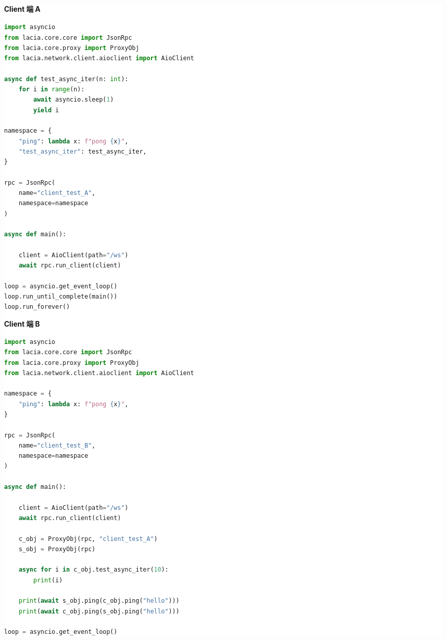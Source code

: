 **Client 端 A**

```python
import asyncio
from lacia.core.core import JsonRpc
from lacia.core.proxy import ProxyObj
from lacia.network.client.aioclient import AioClient

async def test_async_iter(n: int):
    for i in range(n):
        await asyncio.sleep(1)
        yield i

namespace = {
    "ping": lambda x: f"pong {x}",
    "test_async_iter": test_async_iter,
}

rpc = JsonRpc(
    name="client_test_A",
    namespace=namespace
)

async def main():

    client = AioClient(path="/ws")
    await rpc.run_client(client)

loop = asyncio.get_event_loop()
loop.run_until_complete(main())
loop.run_forever()
```

**Client 端 B**

```python
import asyncio
from lacia.core.core import JsonRpc
from lacia.core.proxy import ProxyObj
from lacia.network.client.aioclient import AioClient

namespace = {
    "ping": lambda x: f"pong {x}",
}

rpc = JsonRpc(
    name="client_test_B",
    namespace=namespace
)

async def main():

    client = AioClient(path="/ws")
    await rpc.run_client(client)

    c_obj = ProxyObj(rpc, "client_test_A")
    s_obj = ProxyObj(rpc)

    async for i in c_obj.test_async_iter(10):
        print(i)
    
    print(await s_obj.ping(c_obj.ping("hello")))
    print(await c_obj.ping(s_obj.ping("hello")))

loop = asyncio.get_event_loop()
```